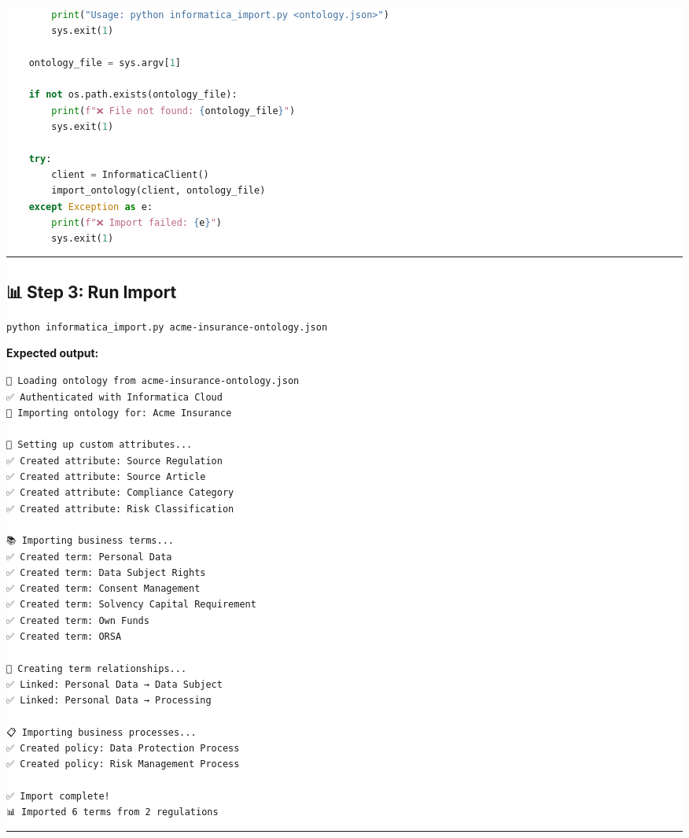```python
        print("Usage: python informatica_import.py <ontology.json>")
        sys.exit(1)

    ontology_file = sys.argv[1]

    if not os.path.exists(ontology_file):
        print(f"❌ File not found: {ontology_file}")
        sys.exit(1)

    try:
        client = InformaticaClient()
        import_ontology(client, ontology_file)
    except Exception as e:
        print(f"❌ Import failed: {e}")
        sys.exit(1)
```

---

## 📊 Step 3: Run Import

```bash
python informatica_import.py acme-insurance-ontology.json
```

**Expected output:**
```
📖 Loading ontology from acme-insurance-ontology.json
✅ Authenticated with Informatica Cloud
🏢 Importing ontology for: Acme Insurance

📝 Setting up custom attributes...
✅ Created attribute: Source Regulation
✅ Created attribute: Source Article
✅ Created attribute: Compliance Category
✅ Created attribute: Risk Classification

📚 Importing business terms...
✅ Created term: Personal Data
✅ Created term: Data Subject Rights
✅ Created term: Consent Management
✅ Created term: Solvency Capital Requirement
✅ Created term: Own Funds
✅ Created term: ORSA

🔗 Creating term relationships...
✅ Linked: Personal Data → Data Subject
✅ Linked: Personal Data → Processing

📋 Importing business processes...
✅ Created policy: Data Protection Process
✅ Created policy: Risk Management Process

✅ Import complete!
📊 Imported 6 terms from 2 regulations
```

---